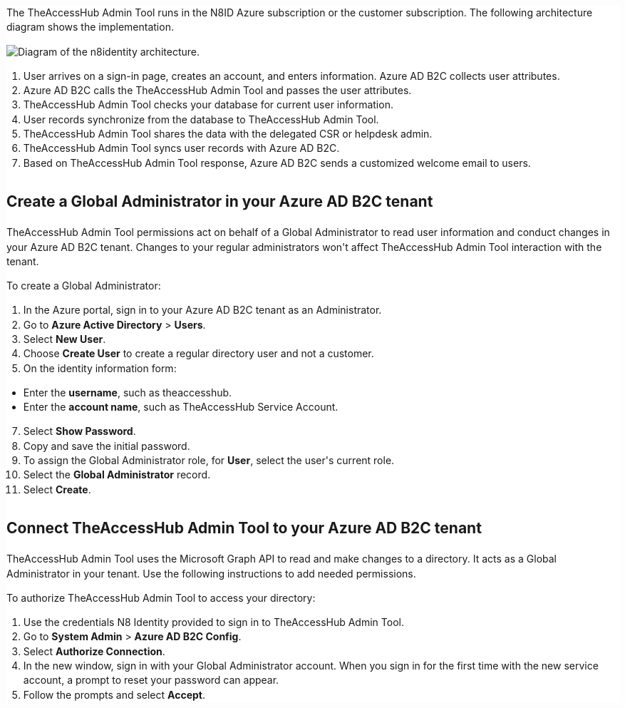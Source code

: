 The TheAccessHub Admin Tool runs in the N8ID Azure subscription or the customer subscription. The following architecture diagram shows the implementation.

   ![Diagram of the n8identity architecture.](./media/partner-n8identity/n8identity-architecture-diagram.png)

1. User arrives on a sign-in page, creates an account, and enters information. Azure AD B2C collects user attributes.
2. Azure AD B2C calls the TheAccessHub Admin Tool and passes the user attributes.
3. TheAccessHub Admin Tool checks your database for current user information.  
4. User records synchronize from the database to TheAccessHub Admin Tool.
5. TheAccessHub Admin Tool shares the data with the delegated CSR or helpdesk admin.
6. TheAccessHub Admin Tool syncs user records with Azure AD B2C.
7. Based on TheAccessHub Admin Tool response, Azure AD B2C sends a customized welcome email to users.

## Create a Global Administrator in your Azure AD B2C tenant

TheAccessHub Admin Tool permissions act on behalf of a Global Administrator to read user information and conduct changes in your Azure AD B2C tenant. Changes to your regular administrators won't affect TheAccessHub Admin Tool interaction with the tenant.

To create a Global Administrator:

1. In the Azure portal, sign in to your Azure AD B2C tenant as an Administrator. 
2. Go to **Azure Active Directory** > **Users**.
3. Select **New User**.
4. Choose **Create User** to create a regular directory user and not a customer.
5. On the identity information form:
* Enter the **username**, such as theaccesshub.
* Enter the **account name**, such as TheAccessHub Service Account.
7. Select **Show Password**.
8. Copy and save the initial password.
9. To assign the Global Administrator role, for **User**, select the user's current role.
10. Select the **Global Administrator** record.
11. Select **Create**.

## Connect TheAccessHub Admin Tool to your Azure AD B2C tenant

TheAccessHub Admin Tool uses the Microsoft Graph API to read and make changes to a directory. It acts as a Global Administrator in your tenant. Use the following instructions to add needed permissions. 

To authorize TheAccessHub Admin Tool to access your directory:

1. Use the credentials N8 Identity provided to sign in to TheAccessHub Admin Tool.
2. Go to **System Admin** > **Azure AD B2C Config**.
3. Select **Authorize Connection**.
4. In the new window, sign in with your Global Administrator account. When you sign in for the first time with the new service account, a prompt to reset your password can appear.
5. Follow the prompts and select **Accept**.
